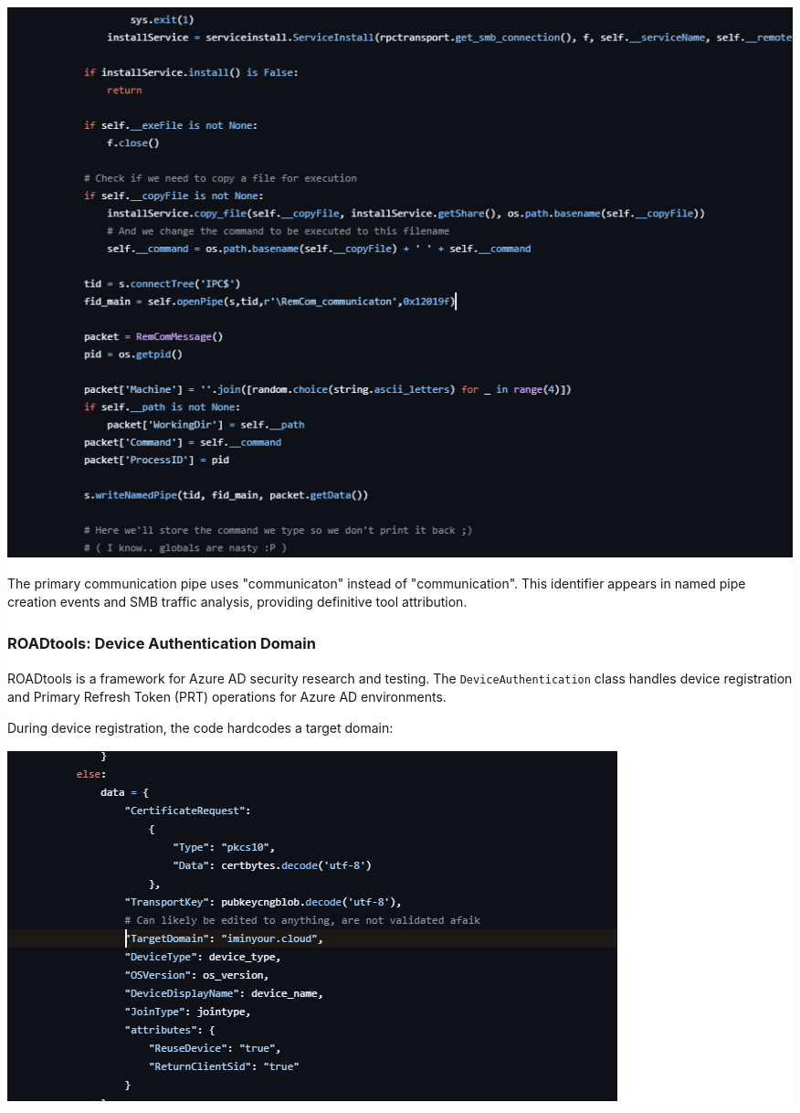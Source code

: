 ![](/assets/posts/2025-09-09-OPSEC-OFFENSIVE-CODE-REVIEW/impacket-typo.png)

The primary communication pipe uses "communicaton" instead of "communication". This identifier appears in named pipe creation events and SMB traffic analysis, providing definitive tool attribution.

### ROADtools: Device Authentication Domain

ROADtools is a framework for Azure AD security research and testing. The `DeviceAuthentication` class handles device registration and Primary Refresh Token (PRT) operations for Azure AD environments.

During device registration, the code hardcodes a target domain:

![](/assets/posts/2025-09-09-OPSEC-OFFENSIVE-CODE-REVIEW/roadtool_domain.png)
